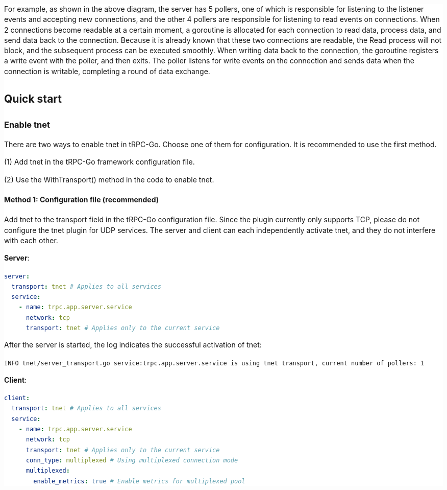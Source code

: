For example, as shown in the above diagram, the server has 5 pollers, one of which is responsible for listening to the listener events and accepting new connections, and the other 4 pollers are responsible for listening to read events on connections. When 2 connections become readable at a certain moment, a goroutine is allocated for each connection to read data, process data, and send data back to the connection. Because it is already known that these two connections are readable, the Read process will not block, and the subsequent process can be executed smoothly. When writing data back to the connection, the goroutine registers a write event with the poller, and then exits. The poller listens for write events on the connection and sends data when the connection is writable, completing a round of data exchange.

## Quick start

### Enable tnet

There are two ways to enable tnet in tRPC-Go. Choose one of them for configuration. It is recommended to use the first method.

(1) Add tnet in the tRPC-Go framework configuration file.

(2) Use the WithTransport() method in the code to enable tnet.

#### Method 1: Configuration file (recommended)

Add tnet to the transport field in the tRPC-Go configuration file. Since the plugin currently only supports TCP, please do not configure the tnet plugin for UDP services. The server and client can each independently activate tnet, and they do not interfere with each other.

**Server**:

```yaml
server:
  transport: tnet # Applies to all services
  service:
    - name: trpc.app.server.service
      network: tcp
      transport: tnet # Applies only to the current service
```

After the server is started, the log indicates the successful activation of tnet:

`INFO tnet/server_transport.go service:trpc.app.server.service is using tnet transport, current number of pollers: 1`

**Client**:

```yaml
client:
  transport: tnet # Applies to all services
  service:
    - name: trpc.app.server.service
      network: tcp
      transport: tnet # Applies only to the current service
      conn_type: multiplexed # Using multiplexed connection mode
      multiplexed:
        enable_metrics: true # Enable metrics for multiplexed pool
```
